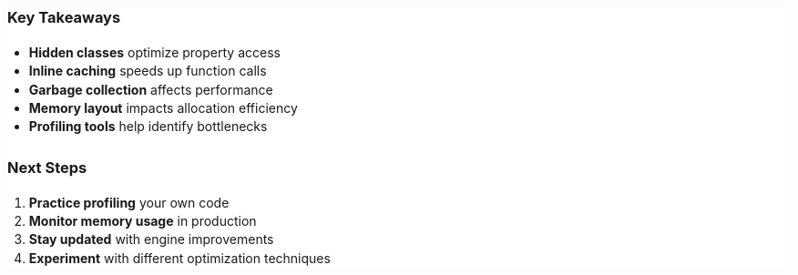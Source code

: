 ### Key Takeaways

- **Hidden classes** optimize property access
- **Inline caching** speeds up function calls
- **Garbage collection** affects performance
- **Memory layout** impacts allocation efficiency
- **Profiling tools** help identify bottlenecks

### Next Steps

1. **Practice profiling** your own code
2. **Monitor memory usage** in production
3. **Stay updated** with engine improvements
4. **Experiment** with different optimization techniques
